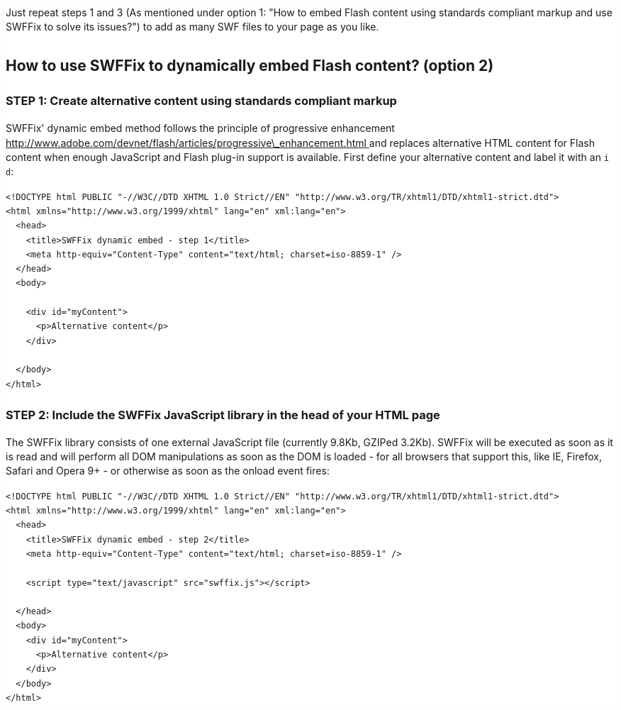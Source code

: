 Just repeat steps 1 and 3 (As mentioned under option 1: "How to embed Flash content using standards compliant markup and use SWFFix to solve its issues?") to add as many SWF files to your page as you like.

## How to use SWFFix to dynamically embed Flash content? (option 2) ##

### STEP 1: Create alternative content using standards compliant markup ###

SWFFix' dynamic embed method follows the principle of progressive enhancement [http://www.adobe.com/devnet/flash/articles/progressive\_enhancement.html ](.md) and replaces alternative HTML content for Flash content when enough JavaScript and Flash plug-in support is available. First define your alternative content and label it with an `id`:

```
<!DOCTYPE html PUBLIC "-//W3C//DTD XHTML 1.0 Strict//EN" "http://www.w3.org/TR/xhtml1/DTD/xhtml1-strict.dtd">
<html xmlns="http://www.w3.org/1999/xhtml" lang="en" xml:lang="en">
  <head>
    <title>SWFFix dynamic embed - step 1</title>
    <meta http-equiv="Content-Type" content="text/html; charset=iso-8859-1" />
  </head>
  <body>
    
    <div id="myContent">
      <p>Alternative content</p>
    </div>
    
  </body>
</html>
```

### STEP 2: Include the SWFFix JavaScript library in the head of your HTML page ###

The SWFFix library consists of one external JavaScript file (currently 9.8Kb, GZIPed 3.2Kb). SWFFix will be executed as soon as it is read and will perform all DOM manipulations as soon as the DOM is loaded - for all browsers that support this, like IE, Firefox, Safari and Opera 9+ - or otherwise as soon as the onload event fires:

```
<!DOCTYPE html PUBLIC "-//W3C//DTD XHTML 1.0 Strict//EN" "http://www.w3.org/TR/xhtml1/DTD/xhtml1-strict.dtd">
<html xmlns="http://www.w3.org/1999/xhtml" lang="en" xml:lang="en">
  <head>
    <title>SWFFix dynamic embed - step 2</title>
    <meta http-equiv="Content-Type" content="text/html; charset=iso-8859-1" />
  
    <script type="text/javascript" src="swffix.js"></script>

  </head>
  <body>
    <div id="myContent">
      <p>Alternative content</p>
    </div>
  </body>
</html>
```

